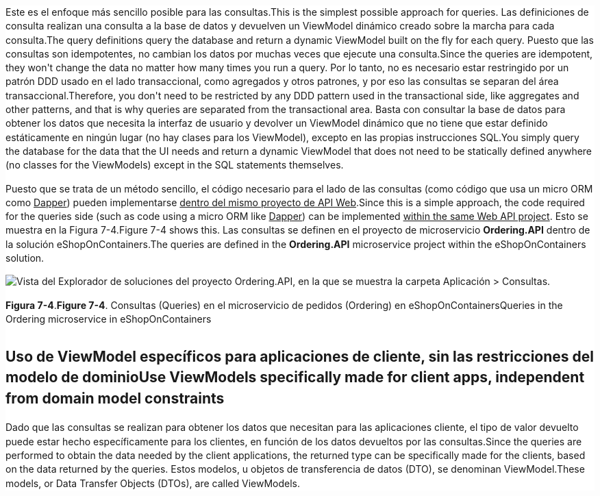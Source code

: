 <span data-ttu-id="6bcc9-113">Este es el enfoque más sencillo posible para las consultas.</span><span class="sxs-lookup"><span data-stu-id="6bcc9-113">This is the simplest possible approach for queries.</span></span> <span data-ttu-id="6bcc9-114">Las definiciones de consulta realizan una consulta a la base de datos y devuelven un ViewModel dinámico creado sobre la marcha para cada consulta.</span><span class="sxs-lookup"><span data-stu-id="6bcc9-114">The query definitions query the database and return a dynamic ViewModel built on the fly for each query.</span></span> <span data-ttu-id="6bcc9-115">Puesto que las consultas son idempotentes, no cambian los datos por muchas veces que ejecute una consulta.</span><span class="sxs-lookup"><span data-stu-id="6bcc9-115">Since the queries are idempotent, they won't change the data no matter how many times you run a query.</span></span> <span data-ttu-id="6bcc9-116">Por lo tanto, no es necesario estar restringido por un patrón DDD usado en el lado transaccional, como agregados y otros patrones, y por eso las consultas se separan del área transaccional.</span><span class="sxs-lookup"><span data-stu-id="6bcc9-116">Therefore, you don't need to be restricted by any DDD pattern used in the transactional side, like aggregates and other patterns, and that is why queries are separated from the transactional area.</span></span> <span data-ttu-id="6bcc9-117">Basta con consultar la base de datos para obtener los datos que necesita la interfaz de usuario y devolver un ViewModel dinámico que no tiene que estar definido estáticamente en ningún lugar (no hay clases para los ViewModel), excepto en las propias instrucciones SQL.</span><span class="sxs-lookup"><span data-stu-id="6bcc9-117">You simply query the database for the data that the UI needs and return a dynamic ViewModel that does not need to be statically defined anywhere (no classes for the ViewModels) except in the SQL statements themselves.</span></span>

<span data-ttu-id="6bcc9-118">Puesto que se trata de un método sencillo, el código necesario para el lado de las consultas (como código que usa un micro ORM como [Dapper](https://github.com/StackExchange/Dapper)) pueden implementarse [dentro del mismo proyecto de API Web](https://github.com/dotnet-architecture/eShopOnContainers/blob/master/src/Services/Ordering/Ordering.API/Application/Queries/OrderQueries.cs).</span><span class="sxs-lookup"><span data-stu-id="6bcc9-118">Since this is a simple approach, the code required for the queries side (such as code using a micro ORM like [Dapper](https://github.com/StackExchange/Dapper)) can be implemented [within the same Web API project](https://github.com/dotnet-architecture/eShopOnContainers/blob/master/src/Services/Ordering/Ordering.API/Application/Queries/OrderQueries.cs).</span></span> <span data-ttu-id="6bcc9-119">Esto se muestra en la Figura 7-4.</span><span class="sxs-lookup"><span data-stu-id="6bcc9-119">Figure 7-4 shows this.</span></span> <span data-ttu-id="6bcc9-120">Las consultas se definen en el proyecto de microservicio **Ordering.API** dentro de la solución eShopOnContainers.</span><span class="sxs-lookup"><span data-stu-id="6bcc9-120">The queries are defined in the **Ordering.API** microservice project within the eShopOnContainers solution.</span></span>

![Vista del Explorador de soluciones del proyecto Ordering.API, en la que se muestra la carpeta Aplicación > Consultas.](./media/image4.png)

<span data-ttu-id="6bcc9-122">**Figura 7-4**.</span><span class="sxs-lookup"><span data-stu-id="6bcc9-122">**Figure 7-4**.</span></span> <span data-ttu-id="6bcc9-123">Consultas (Queries) en el microservicio de pedidos (Ordering) en eShopOnContainers</span><span class="sxs-lookup"><span data-stu-id="6bcc9-123">Queries in the Ordering microservice in eShopOnContainers</span></span>

## <a name="use-viewmodels-specifically-made-for-client-apps-independent-from-domain-model-constraints"></a><span data-ttu-id="6bcc9-124">Uso de ViewModel específicos para aplicaciones de cliente, sin las restricciones del modelo de dominio</span><span class="sxs-lookup"><span data-stu-id="6bcc9-124">Use ViewModels specifically made for client apps, independent from domain model constraints</span></span>

<span data-ttu-id="6bcc9-125">Dado que las consultas se realizan para obtener los datos que necesitan para las aplicaciones cliente, el tipo de valor devuelto puede estar hecho específicamente para los clientes, en función de los datos devueltos por las consultas.</span><span class="sxs-lookup"><span data-stu-id="6bcc9-125">Since the queries are performed to obtain the data needed by the client applications, the returned type can be specifically made for the clients, based on the data returned by the queries.</span></span> <span data-ttu-id="6bcc9-126">Estos modelos, u objetos de transferencia de datos (DTO), se denominan ViewModel.</span><span class="sxs-lookup"><span data-stu-id="6bcc9-126">These models, or Data Transfer Objects (DTOs), are called ViewModels.</span></span>
